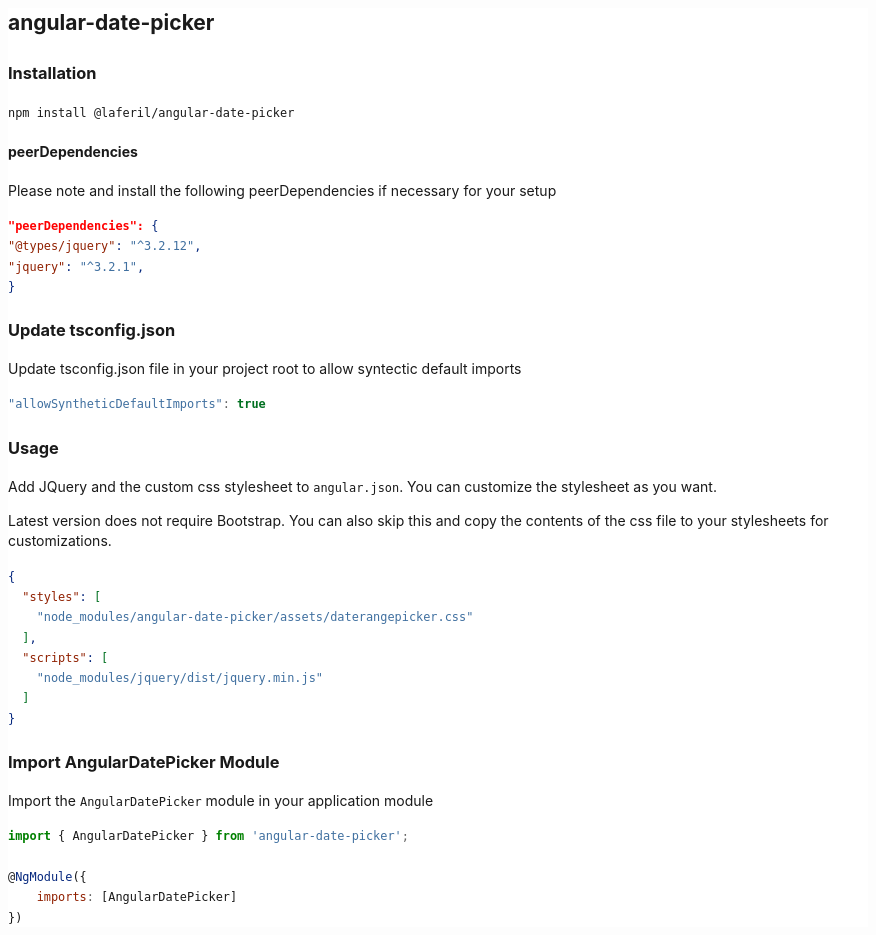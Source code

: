 angular-date-picker
-------------------

### Installation

```
npm install @laferil/angular-date-picker
```

#### peerDependencies

Please note and install the following peerDependencies if necessary for your setup

```json
"peerDependencies": {
"@types/jquery": "^3.2.12",
"jquery": "^3.2.1",
}
```

### Update tsconfig.json

Update tsconfig.json file in your project root to allow syntectic default imports

```javascript
"allowSyntheticDefaultImports": true
```

### Usage

Add JQuery and the custom css stylesheet to `angular.json`. You can customize the stylesheet as you want.

Latest version does not require Bootstrap. You can also skip this and copy the contents of the css file to your stylesheets for customizations.

```json
{
  "styles": [
    "node_modules/angular-date-picker/assets/daterangepicker.css"
  ],
  "scripts": [
    "node_modules/jquery/dist/jquery.min.js"
  ]
}
```

### Import AngularDatePicker Module
Import the `AngularDatePicker` module in your application module

``` javascript
import { AngularDatePicker } from 'angular-date-picker';

@NgModule({
    imports: [AngularDatePicker]
})

```
